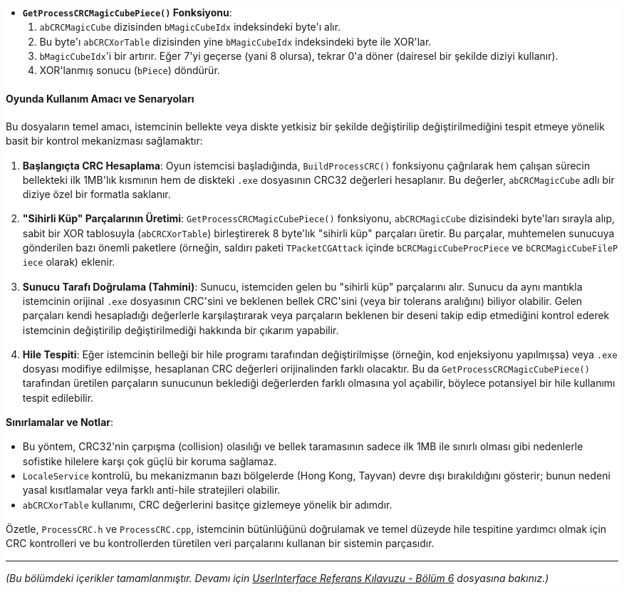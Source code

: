 *   **`GetProcessCRCMagicCubePiece()` Fonksiyonu**:
    1.  `abCRCMagicCube` dizisinden `bMagicCubeIdx` indeksindeki byte'ı alır.
    2.  Bu byte'ı `abCRCXorTable` dizisinden yine `bMagicCubeIdx` indeksindeki byte ile XOR'lar.
    3.  `bMagicCubeIdx`'i bir artırır. Eğer 7'yi geçerse (yani 8 olursa), tekrar 0'a döner (dairesel bir şekilde diziyi kullanır).
    4.  XOR'lanmış sonucu (`bPiece`) döndürür.

#### Oyunda Kullanım Amacı ve Senaryoları

Bu dosyaların temel amacı, istemcinin bellekte veya diskte yetkisiz bir şekilde değiştirilip değiştirilmediğini tespit etmeye yönelik basit bir kontrol mekanizması sağlamaktır:

1.  **Başlangıçta CRC Hesaplama**: Oyun istemcisi başladığında, `BuildProcessCRC()` fonksiyonu çağrılarak hem çalışan sürecin bellekteki ilk 1MB'lık kısmının hem de diskteki `.exe` dosyasının CRC32 değerleri hesaplanır. Bu değerler, `abCRCMagicCube` adlı bir diziye özel bir formatla saklanır.

2.  **"Sihirli Küp" Parçalarının Üretimi**: `GetProcessCRCMagicCubePiece()` fonksiyonu, `abCRCMagicCube` dizisindeki byte'ları sırayla alıp, sabit bir XOR tablosuyla (`abCRCXorTable`) birleştirerek 8 byte'lık "sihirli küp" parçaları üretir. Bu parçalar, muhtemelen sunucuya gönderilen bazı önemli paketlere (örneğin, saldırı paketi `TPacketCGAttack` içinde `bCRCMagicCubeProcPiece` ve `bCRCMagicCubeFilePiece` olarak) eklenir.

3.  **Sunucu Tarafı Doğrulama (Tahmini)**: Sunucu, istemciden gelen bu "sihirli küp" parçalarını alır. Sunucu da aynı mantıkla istemcinin orijinal `.exe` dosyasının CRC'sini ve beklenen bellek CRC'sini (veya bir tolerans aralığını) biliyor olabilir. Gelen parçaları kendi hesapladığı değerlerle karşılaştırarak veya parçaların beklenen bir deseni takip edip etmediğini kontrol ederek istemcinin değiştirilip değiştirilmediği hakkında bir çıkarım yapabilir.

4.  **Hile Tespiti**: Eğer istemcinin belleği bir hile programı tarafından değiştirilmişse (örneğin, kod enjeksiyonu yapılmışsa) veya `.exe` dosyası modifiye edilmişse, hesaplanan CRC değerleri orijinalinden farklı olacaktır. Bu da `GetProcessCRCMagicCubePiece()` tarafından üretilen parçaların sunucunun beklediği değerlerden farklı olmasına yol açabilir, böylece potansiyel bir hile kullanımı tespit edilebilir.

**Sınırlamalar ve Notlar**:
*   Bu yöntem, CRC32'nin çarpışma (collision) olasılığı ve bellek taramasının sadece ilk 1MB ile sınırlı olması gibi nedenlerle sofistike hilelere karşı çok güçlü bir koruma sağlamaz.
*   `LocaleService` kontrolü, bu mekanizmanın bazı bölgelerde (Hong Kong, Tayvan) devre dışı bırakıldığını gösterir; bunun nedeni yasal kısıtlamalar veya farklı anti-hile stratejileri olabilir.
*   `abCRCXorTable` kullanımı, CRC değerlerini basitçe gizlemeye yönelik bir adımdır.

Özetle, `ProcessCRC.h` ve `ProcessCRC.cpp`, istemcinin bütünlüğünü doğrulamak ve temel düzeyde hile tespitine yardımcı olmak için CRC kontrolleri ve bu kontrollerden türetilen veri parçalarını kullanan bir sistemin parçasıdır.

---

*(Bu bölümdeki içerikler tamamlanmıştır. Devamı için [UserInterface Referans Kılavuzu - Bölüm 6](./client_UserInterface_Referans_Part6.md) dosyasına bakınız.)*